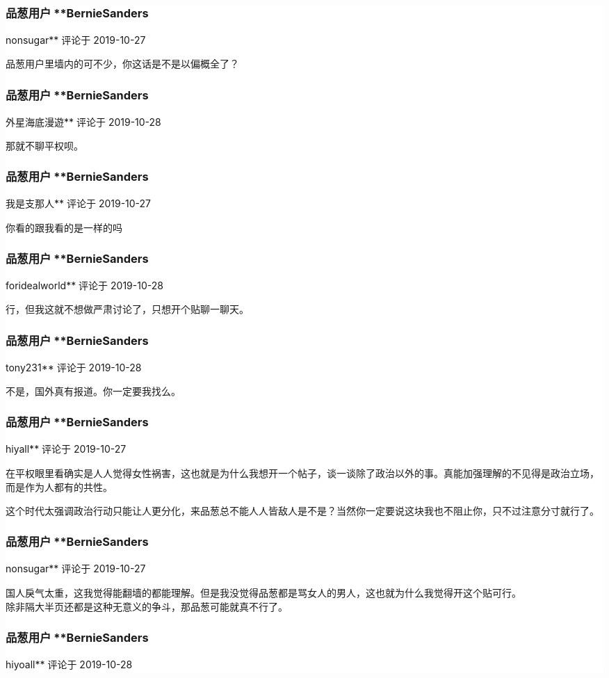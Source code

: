             
### 品葱用户 **BernieSanders 
nonsugar** 评论于 2019-10-27
        
品葱用户里墙内的可不少，你这话是不是以偏概全了？
        


            
### 品葱用户 **BernieSanders 
外星海底漫遊** 评论于 2019-10-28
        
那就不聊平权呗。
        


            
### 品葱用户 **BernieSanders 
我是支那人** 评论于 2019-10-27
        
你看的跟我看的是一样的吗
        


            
### 品葱用户 **BernieSanders 
foridealworld** 评论于 2019-10-28
        
行，但我这就不想做严肃讨论了，只想开个贴聊一聊天。
        


            
### 品葱用户 **BernieSanders 
tony231** 评论于 2019-10-28
        
不是，国外真有报道。你一定要我找么。
        


            
### 品葱用户 **BernieSanders 
hiyall** 评论于 2019-10-27
        
在平权眼里看确实是人人觉得女性祸害，这也就是为什么我想开一个帖子，谈一谈除了政治以外的事。真能加强理解的不见得是政治立场，而是作为人都有的共性。  
  
这个时代太强调政治行动只能让人更分化，来品葱总不能人人皆敌人是不是？当然你一定要说这块我也不阻止你，只不过注意分寸就行了。
        


            
### 品葱用户 **BernieSanders 
nonsugar** 评论于 2019-10-27
        
国人戾气太重，这我觉得能翻墙的都能理解。但是我没觉得品葱都是骂女人的男人，这也就为什么我觉得开这个贴可行。  
除非隔大半页还都是这种无意义的争斗，那品葱可能就真不行了。
        


            
### 品葱用户 **BernieSanders 
hiyoall** 评论于 2019-10-28
        